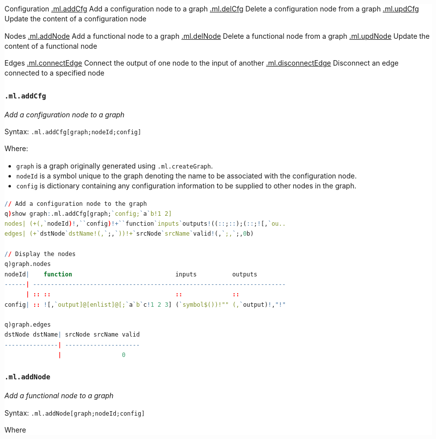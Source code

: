 Configuration
  [.ml.addCfg](#mladdcfg)           Add a configuration node to a graph
  [.ml.delCfg](#mldelcfg)           Delete a configuration node from a graph
  [.ml.updCfg](#mlupdcfg)           Update the content of a configuration node

Nodes
  [.ml.addNode](#mladdcfg)          Add a functional node to a graph
  [.ml.delNode](#mldelcfg)          Delete a functional node from a graph
  [.ml.updNode](#mlupdcfg)          Update the content of a functional node

Edges
  [.ml.connectEdge](#mlconnectedge)      Connect the output of one node to the input of another
  [.ml.disconnectEdge](#mldisconnectedge)   Disconnect an edge connected to a specified node

</pre>

### `.ml.addCfg`

_Add a configuration node to a graph_

Syntax: `.ml.addCfg[graph;nodeId;config]`

Where:

* `graph` is a graph originally generated using `.ml.createGraph`.
* `nodeId` is a symbol unique to the graph denoting the name to be associated with the configuration node.
* `config` is dictionary containing any configuration information to be supplied to other nodes in the graph.

```q
// Add a configuration node to the graph
q)show graph:.ml.addCfg[graph;`config;`a`b!1 2]
nodes| (+(,`nodeId)!,``config)!+``function`inputs`outputs!((::;::);(::;![,`ou..
edges| (+`dstNode`dstName!(,`;,`))!+`srcNode`srcName`valid!(,`;,`;,0b)

// Display the nodes
q)graph.nodes
nodeId|    function                             inputs          outputs        
------| -----------------------------------------------------------------------
      | :: ::                                   ::              ::             
config| :: ![,`output]@[enlist]@[;`a`b`c!1 2 3] (`symbol$())!"" (,`output)!,"!"

q)graph.edges
dstNode dstName| srcNode srcName valid
---------------| ---------------------
               |                 0    
```

### `.ml.addNode`

_Add a functional node to a graph_

Syntax: `.ml.addNode[graph;nodeId;config]`

Where
